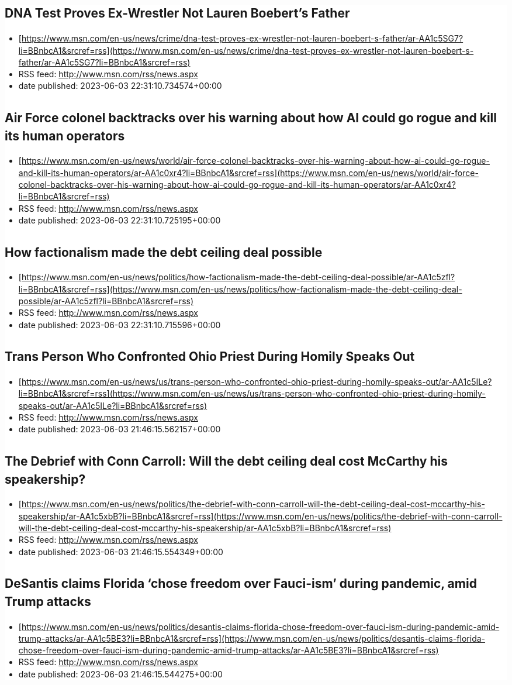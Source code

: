 

## DNA Test Proves Ex-Wrestler Not Lauren Boebert’s Father
 - [https://www.msn.com/en-us/news/crime/dna-test-proves-ex-wrestler-not-lauren-boebert-s-father/ar-AA1c5SG7?li=BBnbcA1&srcref=rss](https://www.msn.com/en-us/news/crime/dna-test-proves-ex-wrestler-not-lauren-boebert-s-father/ar-AA1c5SG7?li=BBnbcA1&srcref=rss)
 - RSS feed: http://www.msn.com/rss/news.aspx
 - date published: 2023-06-03 22:31:10.734574+00:00



## Air Force colonel backtracks over his warning about how AI could go rogue and kill its human operators
 - [https://www.msn.com/en-us/news/world/air-force-colonel-backtracks-over-his-warning-about-how-ai-could-go-rogue-and-kill-its-human-operators/ar-AA1c0xr4?li=BBnbcA1&srcref=rss](https://www.msn.com/en-us/news/world/air-force-colonel-backtracks-over-his-warning-about-how-ai-could-go-rogue-and-kill-its-human-operators/ar-AA1c0xr4?li=BBnbcA1&srcref=rss)
 - RSS feed: http://www.msn.com/rss/news.aspx
 - date published: 2023-06-03 22:31:10.725195+00:00



## How factionalism made the debt ceiling deal possible
 - [https://www.msn.com/en-us/news/politics/how-factionalism-made-the-debt-ceiling-deal-possible/ar-AA1c5zfl?li=BBnbcA1&srcref=rss](https://www.msn.com/en-us/news/politics/how-factionalism-made-the-debt-ceiling-deal-possible/ar-AA1c5zfl?li=BBnbcA1&srcref=rss)
 - RSS feed: http://www.msn.com/rss/news.aspx
 - date published: 2023-06-03 22:31:10.715596+00:00



## Trans Person Who Confronted Ohio Priest During Homily Speaks Out
 - [https://www.msn.com/en-us/news/us/trans-person-who-confronted-ohio-priest-during-homily-speaks-out/ar-AA1c5ILe?li=BBnbcA1&srcref=rss](https://www.msn.com/en-us/news/us/trans-person-who-confronted-ohio-priest-during-homily-speaks-out/ar-AA1c5ILe?li=BBnbcA1&srcref=rss)
 - RSS feed: http://www.msn.com/rss/news.aspx
 - date published: 2023-06-03 21:46:15.562157+00:00



## The Debrief with Conn Carroll: Will the debt ceiling deal cost McCarthy his speakership?
 - [https://www.msn.com/en-us/news/politics/the-debrief-with-conn-carroll-will-the-debt-ceiling-deal-cost-mccarthy-his-speakership/ar-AA1c5xbB?li=BBnbcA1&srcref=rss](https://www.msn.com/en-us/news/politics/the-debrief-with-conn-carroll-will-the-debt-ceiling-deal-cost-mccarthy-his-speakership/ar-AA1c5xbB?li=BBnbcA1&srcref=rss)
 - RSS feed: http://www.msn.com/rss/news.aspx
 - date published: 2023-06-03 21:46:15.554349+00:00



## DeSantis claims Florida ‘chose freedom over Fauci-ism’ during pandemic, amid Trump attacks
 - [https://www.msn.com/en-us/news/politics/desantis-claims-florida-chose-freedom-over-fauci-ism-during-pandemic-amid-trump-attacks/ar-AA1c5BE3?li=BBnbcA1&srcref=rss](https://www.msn.com/en-us/news/politics/desantis-claims-florida-chose-freedom-over-fauci-ism-during-pandemic-amid-trump-attacks/ar-AA1c5BE3?li=BBnbcA1&srcref=rss)
 - RSS feed: http://www.msn.com/rss/news.aspx
 - date published: 2023-06-03 21:46:15.544275+00:00
